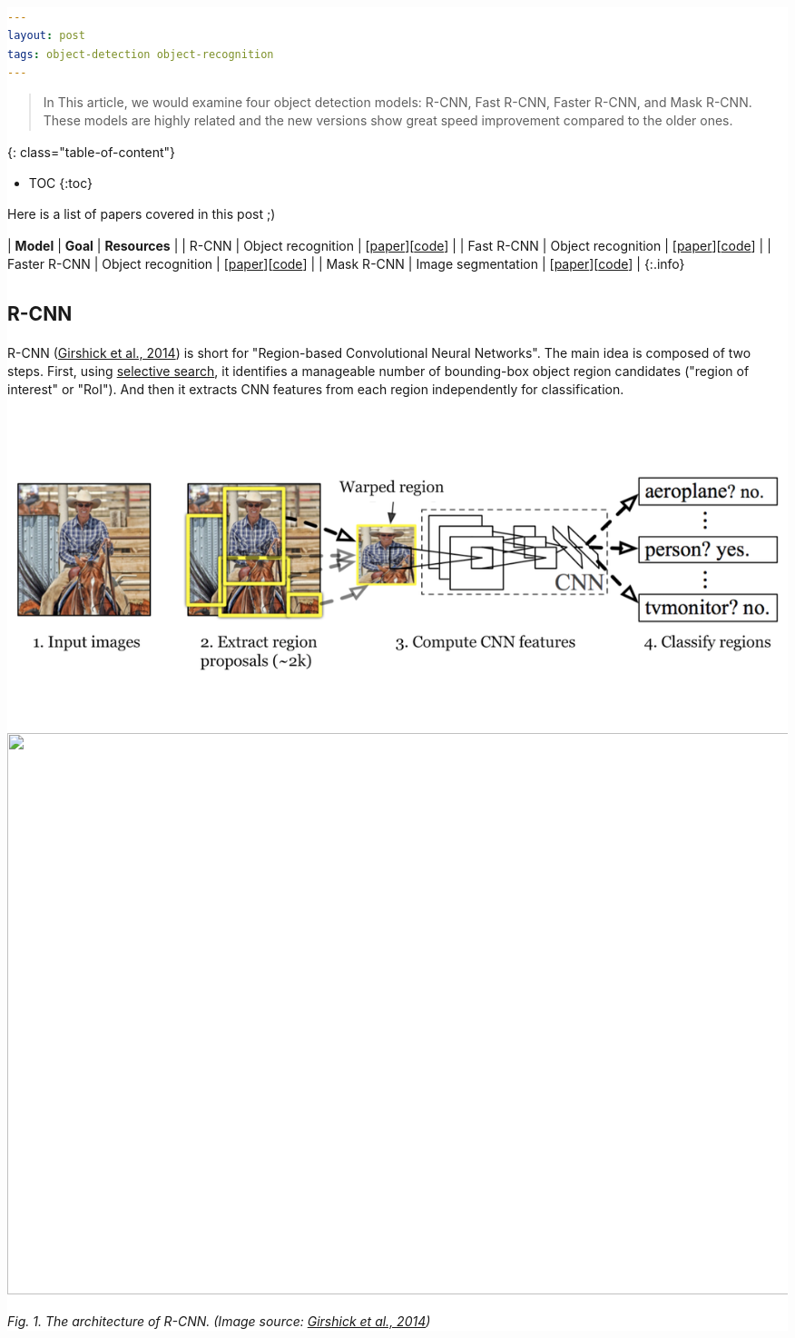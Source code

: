```yaml
---
layout: post
tags: object-detection object-recognition
---
```


> In This article, we would examine four object detection models: R-CNN, Fast R-CNN, Faster R-CNN, and Mask R-CNN. These models are highly related and the new versions show great speed improvement compared to the older ones.

{: class="table-of-content"}
* TOC
{:toc}

Here is a list of papers covered in this post ;)

| **Model**    | **Goal**           | **Resources**  |
| R-CNN        | Object recognition | [[paper](https://arxiv.org/abs/1311.2524)][[code](https://github.com/rbgirshick/rcnn)]   |
| Fast R-CNN   | Object recognition | [[paper](https://arxiv.org/abs/1504.08083)][[code](https://github.com/rbgirshick/fast-rcnn)]   |
| Faster R-CNN | Object recognition | [[paper](https://arxiv.org/abs/1506.01497)][[code](https://github.com/rbgirshick/py-faster-rcnn)]  |
| Mask R-CNN   | Image segmentation | [[paper](https://arxiv.org/abs/1703.06870)][[code](https://github.com/CharlesShang/FastMaskRCNN)] |
{:.info}


## R-CNN

R-CNN ([Girshick et al., 2014](https://arxiv.org/abs/1311.2524)) is short for "Region-based Convolutional Neural Networks". The main idea is composed of two steps. First, using [selective search](https://lilianweng.github.io/lil-log/2017/10/29/object-recognition-for-dummies-part-1.html#selective-search), it identifies a manageable number of bounding-box object region candidates ("region of interest" or "RoI"). And then it extracts CNN features from each region independently for classification.

<img src="/assets/images/RCNN.png" width="1333" height="354" align="middle" />
<img src="http://m.qpic.cn/psc?/fef49446-40e0-48c4-adcc-654c5015022c/90yfO.8bOadXEE4MiHsPnzJk4F9qtYmNuFFHSM0Ec3PipxLmElYUeQv8OJiNiq77tGxfeV.qPkrYdtB*e4XoUg!!/b&bo=WwaCA1sGggMRCT4!&rf=viewer_4"  width="1224" height="618" />

*Fig. 1. The architecture of R-CNN. (Image source: [Girshick et al., 2014](https://arxiv.org/abs/1311.2524))*
